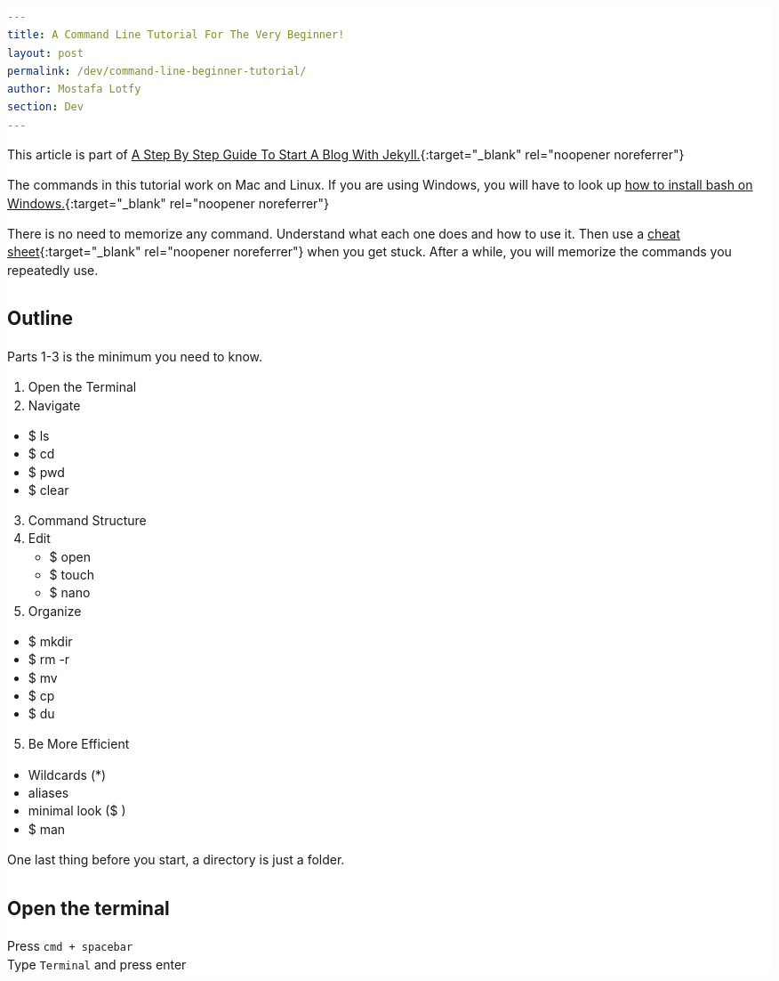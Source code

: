 ```yaml
---
title: A Command Line Tutorial For The Very Beginner!
layout: post
permalink: /dev/command-line-beginner-tutorial/
author: Mostafa Lotfy
section: Dev
---
```


This article is part of [A Step By Step Guide To Start A Blog With Jekyll.](/dev/step-by-step-guide-start-blog-with-jekyll/){:target="_blank" rel="noopener noreferrer"}

The commands in this tutorial work on Mac and Linux. If you are using Windows, you will have to look up [how to install bash on Windows.](https://duckduckgo.com/?q=how+to+install+bash+on+windows&t=h_&ia=web){:target="_blank" rel="noopener noreferrer"}

There is no need to memorize any command. Understand what each one does and how to use it. Then use a [cheat sheet](/dev/command-line-cheat-sheet/){:target="_blank" rel="noopener noreferrer"} when you get stuck. After a while, you will memorize the commands you repeatedly use.

## Outline

Parts 1-3 is the minimum you need to know.

1. Open the Terminal
2. Navigate
  - $ ls
  - $ cd
  - $ pwd
  - $ clear
3. Command Structure
3. Edit
   - $ open
   - $ touch
   - $ nano
4. Organize
  - $ mkdir
  - $ rm -r
  - $ mv
  - $ cp
  - $ du
5. Be More Efficient
  - Wildcards (*)
  - aliases
  - minimal look ($ )
  - $ man

One last thing before you start, a directory is just a folder.

## **Open the terminal**

Press `cmd + spacebar`<br>
Type `Terminal` and press enter<br>
